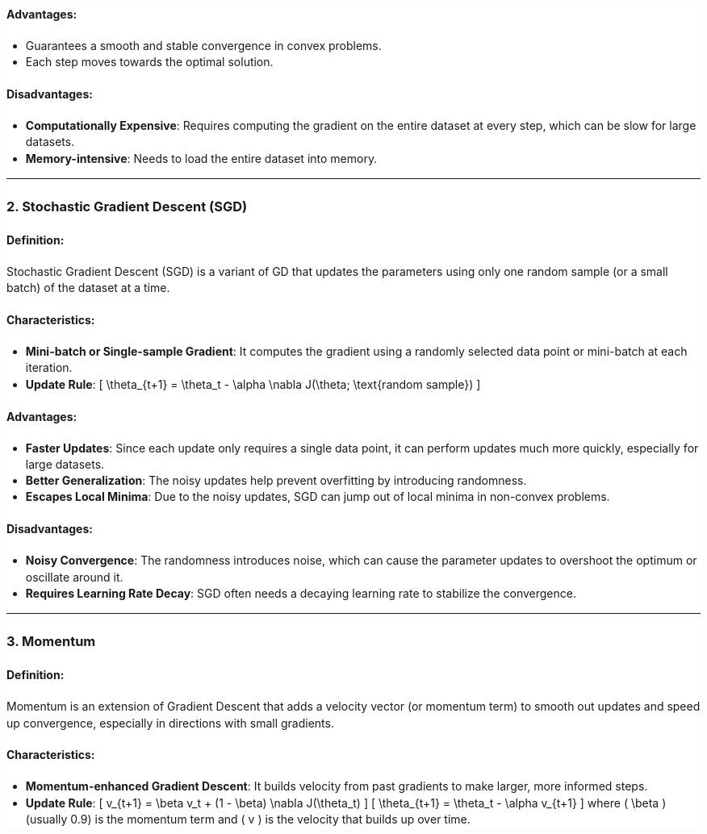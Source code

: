 #### Advantages:
- Guarantees a smooth and stable convergence in convex problems.
- Each step moves towards the optimal solution.

#### Disadvantages:
- **Computationally Expensive**: Requires computing the gradient on the entire dataset at every step, which can be slow for large datasets.
- **Memory-intensive**: Needs to load the entire dataset into memory.

---

### 2. Stochastic Gradient Descent (SGD)
#### Definition:
Stochastic Gradient Descent (SGD) is a variant of GD that updates the parameters using only one random sample (or a small batch) of the dataset at a time.

#### Characteristics:
- **Mini-batch or Single-sample Gradient**: It computes the gradient using a randomly selected data point or mini-batch at each iteration.
- **Update Rule**:
  \[
  \theta_{t+1} = \theta_t - \alpha \nabla J(\theta; \text{random sample})
  \]

#### Advantages:
- **Faster Updates**: Since each update only requires a single data point, it can perform updates much more quickly, especially for large datasets.
- **Better Generalization**: The noisy updates help prevent overfitting by introducing randomness.
- **Escapes Local Minima**: Due to the noisy updates, SGD can jump out of local minima in non-convex problems.

#### Disadvantages:
- **Noisy Convergence**: The randomness introduces noise, which can cause the parameter updates to overshoot the optimum or oscillate around it.
- **Requires Learning Rate Decay**: SGD often needs a decaying learning rate to stabilize the convergence.

---

### 3. Momentum
#### Definition:
Momentum is an extension of Gradient Descent that adds a velocity vector (or momentum term) to smooth out updates and speed up convergence, especially in directions with small gradients.

#### Characteristics:
- **Momentum-enhanced Gradient Descent**: It builds velocity from past gradients to make larger, more informed steps.
- **Update Rule**:
  \[
  v_{t+1} = \beta v_t + (1 - \beta) \nabla J(\theta_t)
  \]
  \[
  \theta_{t+1} = \theta_t - \alpha v_{t+1}
  \]
  where \( \beta \) (usually 0.9) is the momentum term and \( v \) is the velocity that builds up over time.
